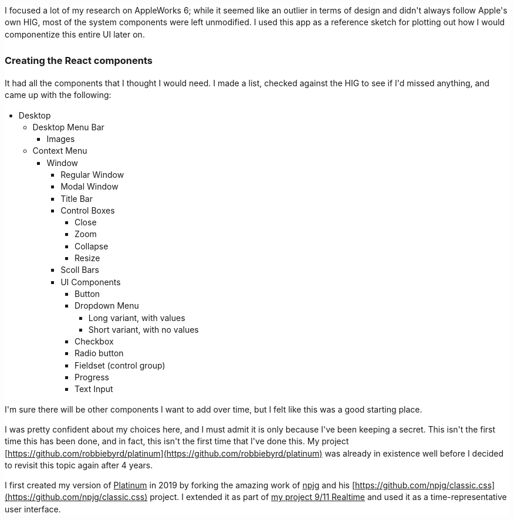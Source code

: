 I focused a lot of my research on AppleWorks 6; while it seemed like an outlier in terms of design and didn't always
follow Apple's own HIG, most of the system components were left unmodified. I used this app as a reference sketch for
plotting out how I would componentize this entire UI later on.

### Creating the React components

It had all the components that I thought I would need. I made a list, checked against the HIG to see if I'd missed
anything, and came up with the following:

- Desktop
    - Desktop Menu Bar
        - Images
    - Context Menu
        - Window
            - Regular Window
            - Modal Window
            - Title Bar
            - Control Boxes
                - Close
                - Zoom
                - Collapse
                - Resize
            - Scoll Bars
            - UI Components
                - Button
                - Dropdown Menu
                    - Long variant, with values
                    - Short variant, with no values
                - Checkbox
                - Radio button
                - Fieldset (control group)
                - Progress
                - Text Input

I'm sure there will be other components I want to add over time, but I felt like this was a good starting place.

I was pretty confident about my choices here, and I must admit it is only because I've been keeping a secret. This isn't
the first time this has been done, and in fact, this isn't the first time that I've done this. My
project [https://github.com/robbiebyrd/platinum](https://github.com/robbiebyrd/platinum) was already in existence well
before I decided to revisit this topic again after 4 years.

I first created my version of [Platinum](https://github.com/robbiebyrd/platinum) in 2019 by forking the amazing work
of [npjg](https://github.com/npjg) and his [https://github.com/npjg/classic.css](https://github.com/npjg/classic.css)
project. I extended it as part of [my project 9/11 Realtime](https://github.com/Keeping-History/rt911/) and used it as a
time-representative user interface.
